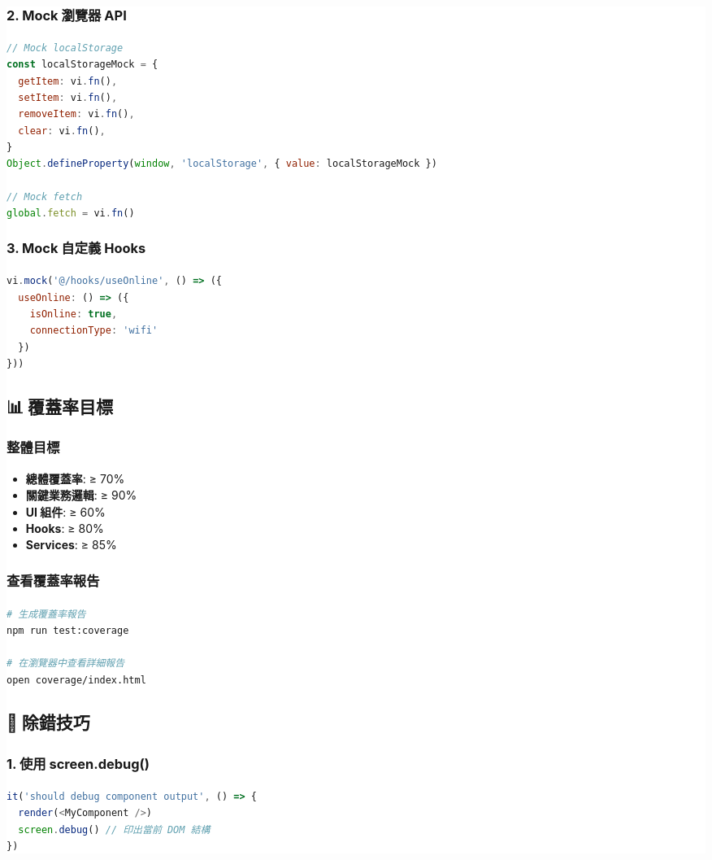 ### 2. Mock 瀏覽器 API
```javascript
// Mock localStorage
const localStorageMock = {
  getItem: vi.fn(),
  setItem: vi.fn(),
  removeItem: vi.fn(),
  clear: vi.fn(),
}
Object.defineProperty(window, 'localStorage', { value: localStorageMock })

// Mock fetch
global.fetch = vi.fn()
```

### 3. Mock 自定義 Hooks
```javascript
vi.mock('@/hooks/useOnline', () => ({
  useOnline: () => ({
    isOnline: true,
    connectionType: 'wifi'
  })
}))
```

## 📊 覆蓋率目標

### 整體目標
- **總體覆蓋率**: ≥ 70%
- **關鍵業務邏輯**: ≥ 90%
- **UI 組件**: ≥ 60%
- **Hooks**: ≥ 80%
- **Services**: ≥ 85%

### 查看覆蓋率報告
```bash
# 生成覆蓋率報告
npm run test:coverage

# 在瀏覽器中查看詳細報告
open coverage/index.html
```

## 🐛 除錯技巧

### 1. 使用 screen.debug()
```javascript
it('should debug component output', () => {
  render(<MyComponent />)
  screen.debug() // 印出當前 DOM 結構
})
```
